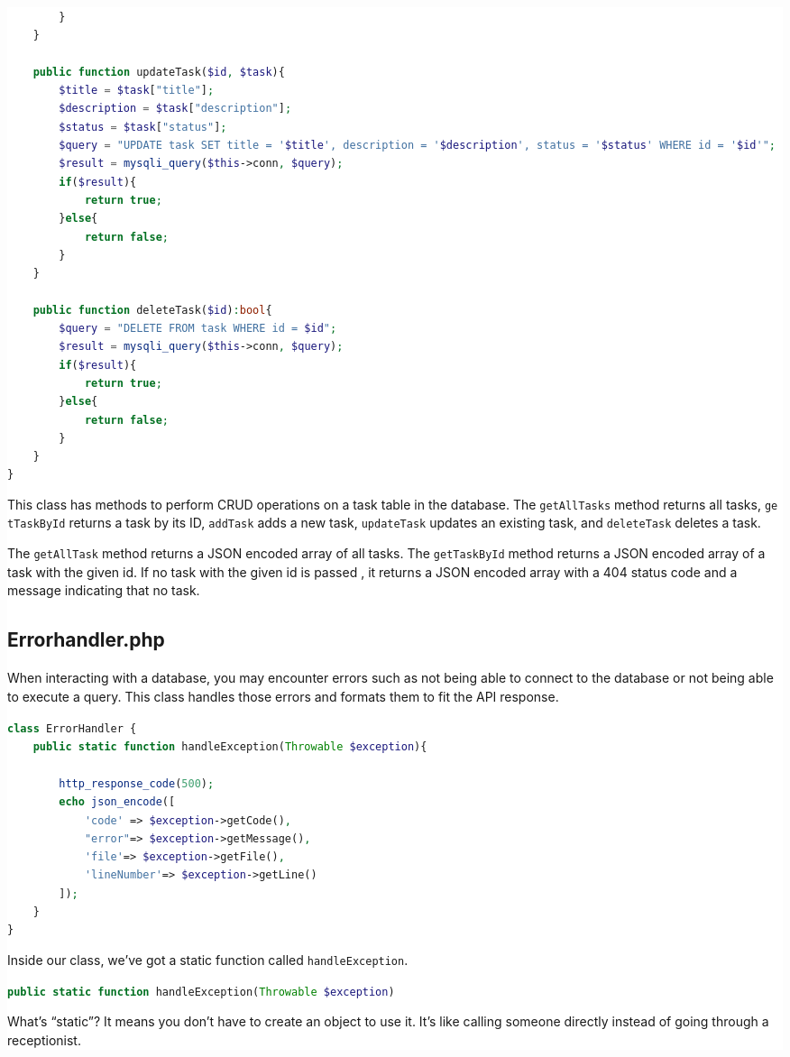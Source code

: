 ```php
        }
    }

    public function updateTask($id, $task){
        $title = $task["title"];
        $description = $task["description"];
        $status = $task["status"];
        $query = "UPDATE task SET title = '$title', description = '$description', status = '$status' WHERE id = '$id'";
        $result = mysqli_query($this->conn, $query);
        if($result){
            return true;
        }else{
            return false;
        }
    }

    public function deleteTask($id):bool{
        $query = "DELETE FROM task WHERE id = $id";
        $result = mysqli_query($this->conn, $query);
        if($result){
            return true;
        }else{
            return false;
        }
    }
}
```
This class has methods to perform CRUD operations on a task table in the database. The `getAllTasks` method returns all tasks, `getTaskById` returns a task by its ID, `addTask` adds a new task, `updateTask` updates an existing task, and `deleteTask` deletes a task.

The `getAllTask` method returns a JSON encoded array of all tasks. The `getTaskById` method returns a JSON encoded array of a task with the given id. If no task with the given id is passed , it returns a JSON encoded array with a 404 status code and a message indicating that no task.


## Errorhandler.php

When interacting with a database, you may encounter errors such as not being able to connect to the database or not being able to execute a query. This class handles those errors and formats them to fit the API response.

```php
class ErrorHandler {
    public static function handleException(Throwable $exception){

        http_response_code(500);
        echo json_encode([
            'code' => $exception->getCode(),
            "error"=> $exception->getMessage(),
            'file'=> $exception->getFile(),
            'lineNumber'=> $exception->getLine() 
        ]);
    }
}
```
Inside our class, we’ve got a static function called `handleException`.
```php
public static function handleException(Throwable $exception)
```
What’s “static”? It means you don’t have to create an object to use it. It’s like calling someone directly instead of going through a receptionist.
